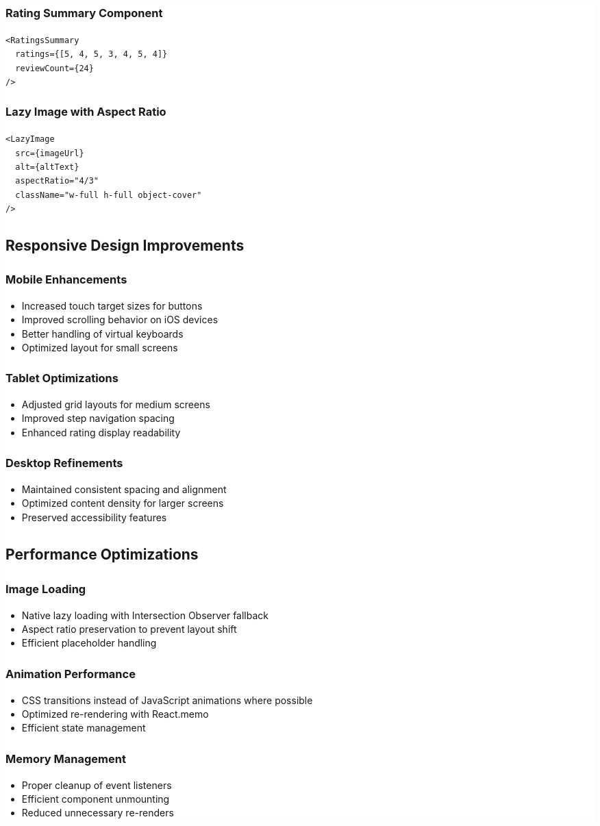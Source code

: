 ### Rating Summary Component
```tsx
<RatingsSummary 
  ratings={[5, 4, 5, 3, 4, 5, 4]} 
  reviewCount={24}
/>
```

### Lazy Image with Aspect Ratio
```tsx
<LazyImage
  src={imageUrl}
  alt={altText}
  aspectRatio="4/3"
  className="w-full h-full object-cover"
/>
```

## Responsive Design Improvements

### Mobile Enhancements
- Increased touch target sizes for buttons
- Improved scrolling behavior on iOS devices
- Better handling of virtual keyboards
- Optimized layout for small screens

### Tablet Optimizations
- Adjusted grid layouts for medium screens
- Improved step navigation spacing
- Enhanced rating display readability

### Desktop Refinements
- Maintained consistent spacing and alignment
- Optimized content density for larger screens
- Preserved accessibility features

## Performance Optimizations

### Image Loading
- Native lazy loading with Intersection Observer fallback
- Aspect ratio preservation to prevent layout shift
- Efficient placeholder handling

### Animation Performance
- CSS transitions instead of JavaScript animations where possible
- Optimized re-rendering with React.memo
- Efficient state management

### Memory Management
- Proper cleanup of event listeners
- Efficient component unmounting
- Reduced unnecessary re-renders
